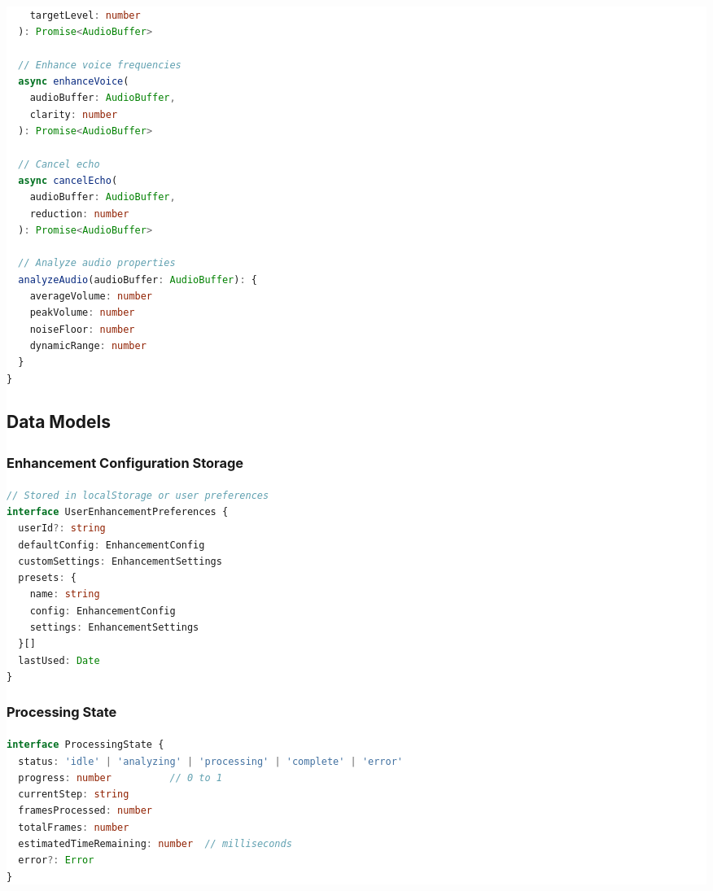 ```typescript
    targetLevel: number
  ): Promise<AudioBuffer>
  
  // Enhance voice frequencies
  async enhanceVoice(
    audioBuffer: AudioBuffer,
    clarity: number
  ): Promise<AudioBuffer>
  
  // Cancel echo
  async cancelEcho(
    audioBuffer: AudioBuffer,
    reduction: number
  ): Promise<AudioBuffer>
  
  // Analyze audio properties
  analyzeAudio(audioBuffer: AudioBuffer): {
    averageVolume: number
    peakVolume: number
    noiseFloor: number
    dynamicRange: number
  }
}
```

## Data Models

### Enhancement Configuration Storage

```typescript
// Stored in localStorage or user preferences
interface UserEnhancementPreferences {
  userId?: string
  defaultConfig: EnhancementConfig
  customSettings: EnhancementSettings
  presets: {
    name: string
    config: EnhancementConfig
    settings: EnhancementSettings
  }[]
  lastUsed: Date
}
```

### Processing State

```typescript
interface ProcessingState {
  status: 'idle' | 'analyzing' | 'processing' | 'complete' | 'error'
  progress: number          // 0 to 1
  currentStep: string
  framesProcessed: number
  totalFrames: number
  estimatedTimeRemaining: number  // milliseconds
  error?: Error
}
```
